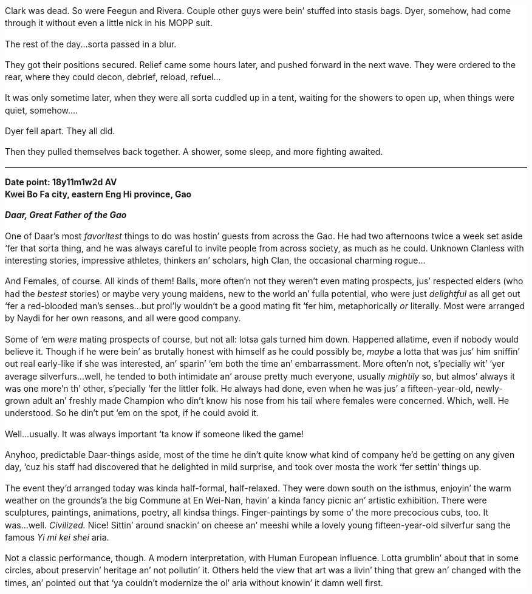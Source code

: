 Clark was dead. So were Feegun and Rivera. Couple other guys were bein’ stuffed into stasis bags. Dyer, somehow, had come through it without even a little nick in his MOPP suit. 

The rest of the day...sorta passed in a blur.

They got their positions secured. Relief came some hours later, and pushed forward in the next wave. They were ordered to the rear, where they could decon, debrief, reload, refuel…

It was only sometime later, when they were all sorta cuddled up in a tent, waiting for the showers to open up, when things were quiet, somehow….

Dyer fell apart. They all did.

Then they pulled themselves back together. A shower, some sleep, and more fighting awaited.

___

**Date point: 18y11m1w2d AV**    
**Kwei Bo Fa city, eastern Eng Hi province, Gao**

***Daar, Great Father of the Gao***

One of Daar’s most *favoritest* things to do was hostin’ guests from across the Gao. He had two afternoons twice a week set aside ‘fer that sorta thing, and he was always careful to invite people from across society, as much as he could. Unknown Clanless with interesting stories, impressive athletes, thinkers an’ scholars, high Clan, the occasional charming rogue…

And Females, of course. All kinds of them! Balls, more often’n not they weren’t even mating prospects, jus’ respected elders (who had the *bestest* stories) or maybe very young maidens, new to the world an’ fulla potential, who were just *delightful* as all get out ‘fer a red-blooded man’s senses...but prol’ly wouldn’t be a good mating fit ‘fer him, metaphorically *or* literally. Most were arranged by Naydi for her own reasons, and all were good company.

Some of ‘em *were* mating prospects of course, but not all: lotsa gals turned him down. Happened allatime, even if nobody would believe it. Though if he were bein’ as brutally honest with himself as he could possibly be, *maybe* a lotta that was jus’ him sniffin’ out real early-like if she was interested, an’ sparin’ ‘em both the time an’ embarrassment. More often’n not, s’pecially wit’ ‘yer average silverfurs...well, he tended to both intimidate an’ arouse pretty much everyone, usually *mightily* so, but almos’ always it was one more’n th’ other, s’pecially ‘fer the littler folk. He always had done, even when he was jus’ a fifteen-year-old, newly-grown adult an’ freshly made Champion who din’t know his nose from his tail where females were concerned. Which, well. He understood. So he din’t put ‘em on the spot, if he could avoid it.

Well...usually. It was always important ‘ta know if someone liked the game!

Anyhoo, predictable Daar-things aside, most of the time he din’t quite know what kind of company he’d be getting on any given day, ‘cuz his staff had discovered that he delighted in mild surprise, and took over mosta the work ‘fer settin’ things up. 

The event they’d arranged today was kinda half-formal, half-relaxed. They were down south on the isthmus, enjoyin’ the warm weather on the grounds’a the big Commune at En Wei-Nan, havin’ a kinda fancy picnic an’ artistic exhibition. There were sculptures, paintings, animations, poetry, all kindsa things. Finger-paintings by some o’ the more precocious cubs, too. It was...well. *Civilized.* Nice! Sittin’ around snackin’ on cheese an’ meeshi while a lovely young fifteen-year-old silverfur sang the famous *Yi mi kei shei* aria. 

Not a classic performance, though. A modern interpretation, with Human European influence. Lotta grumblin’ about that in some circles, about preservin’ heritage an’ not pollutin’ it. Others held the view that art was a livin’ thing that grew an’ changed with the times, an’ pointed out that ‘ya couldn’t modernize the ol’ aria without knowin’ it damn well first. 
